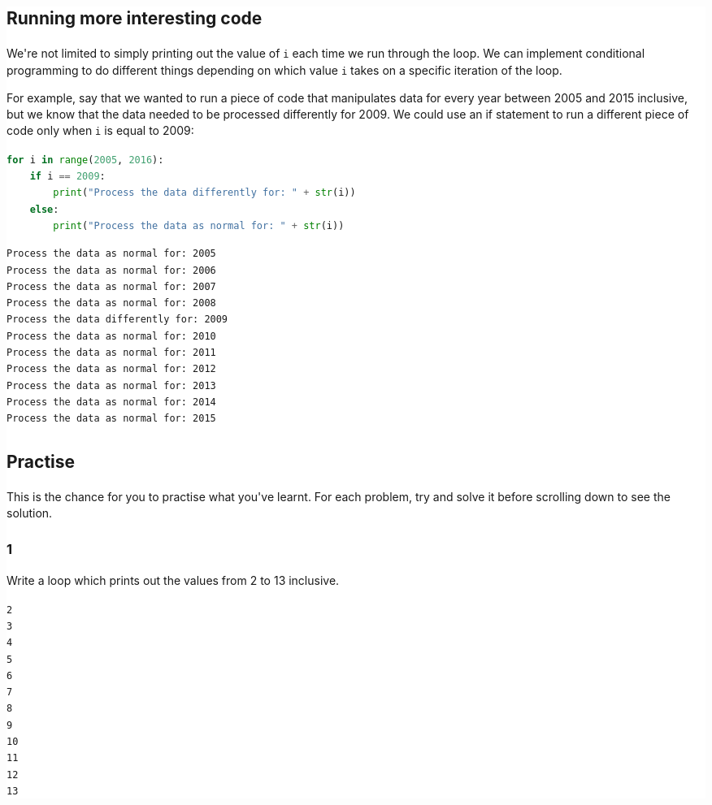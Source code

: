 
##  Running more interesting code

We're not limited to simply printing out the value of <code>i</code> each time we run through the loop. We can implement conditional programming to do different things depending on which value <code>i</code> takes on a specific iteration of the loop.

For example, say that we wanted to run a piece of code that manipulates data for every year between 2005 and 2015 inclusive, but we know that the data needed to be processed differently for 2009. We could use an if statement to run a different piece of code only when <code>i</code> is equal to 2009:


```python
for i in range(2005, 2016):
    if i == 2009:
        print("Process the data differently for: " + str(i))
    else:
        print("Process the data as normal for: " + str(i))
```

    Process the data as normal for: 2005
    Process the data as normal for: 2006
    Process the data as normal for: 2007
    Process the data as normal for: 2008
    Process the data differently for: 2009
    Process the data as normal for: 2010
    Process the data as normal for: 2011
    Process the data as normal for: 2012
    Process the data as normal for: 2013
    Process the data as normal for: 2014
    Process the data as normal for: 2015
    

## Practise

This is the chance for you to practise what you've learnt. For each problem, try and solve it before scrolling down to see the solution.

### 1

Write a loop which prints out the values from 2 to 13 inclusive.

````
2
3
4
5
6
7
8
9
10
11
12
13
````
